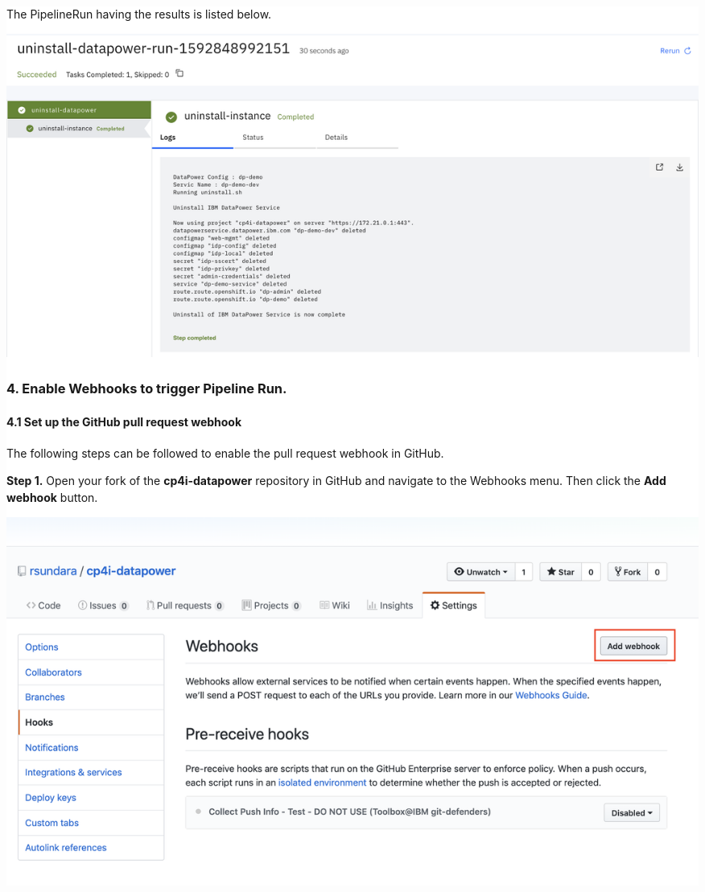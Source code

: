 The PipelineRun having the results is listed below.

 ![uninstall_datapower_PiplelineRun](./images/uninstall_datapower_PiplelineRun.png)



### 4. Enable Webhooks to trigger Pipeline Run. 

#### 4.1 Set up the GitHub pull request webhook

The following steps can be followed to enable the pull request webhook in GitHub.

**Step 1.** Open your fork of the **cp4i-datapower** repository in GitHub and navigate to the Webhooks menu. Then click the **Add webhook** button.

 ![add_webhook_1](./images/add_webhook_1.png)
 
